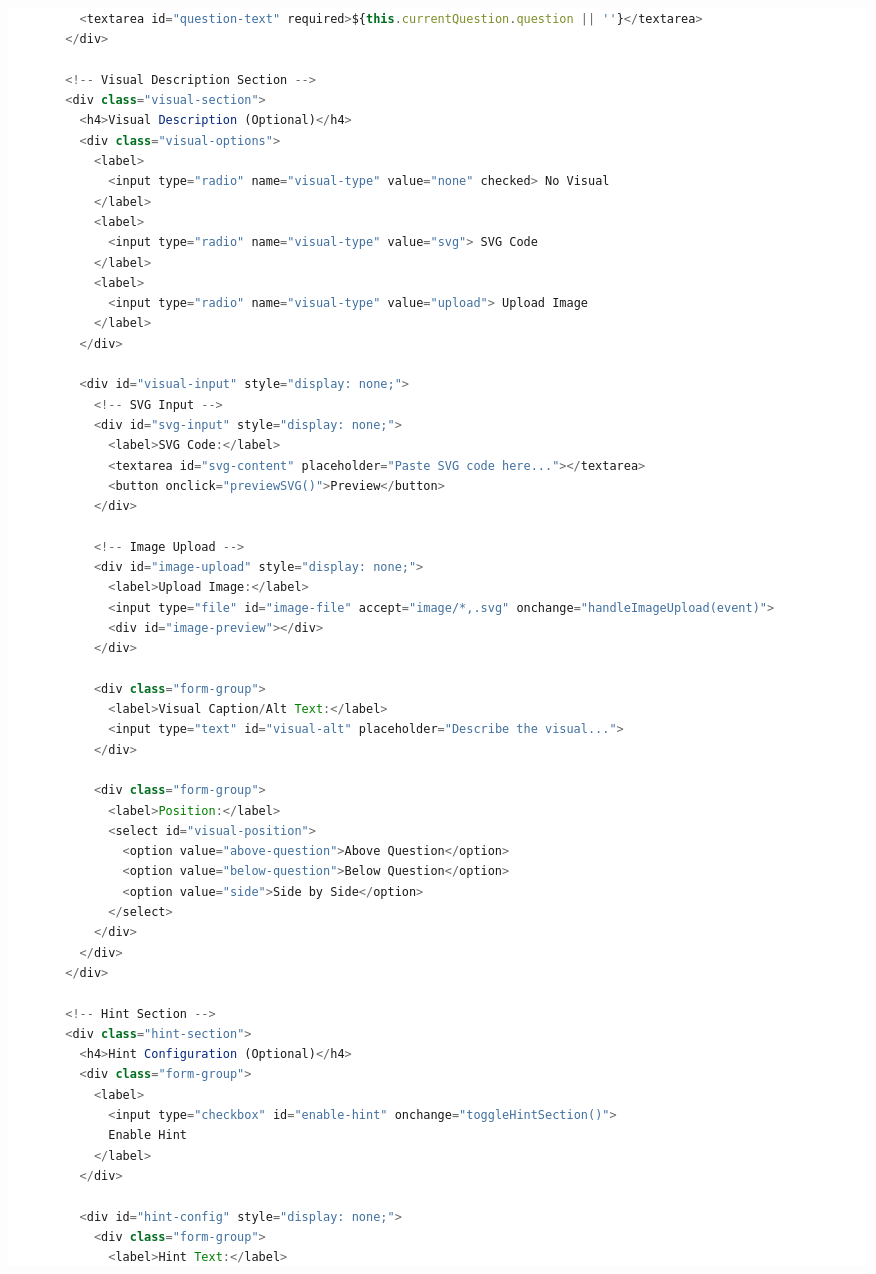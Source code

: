 ```javascript
          <textarea id="question-text" required>${this.currentQuestion.question || ''}</textarea>
        </div>
        
        <!-- Visual Description Section -->
        <div class="visual-section">
          <h4>Visual Description (Optional)</h4>
          <div class="visual-options">
            <label>
              <input type="radio" name="visual-type" value="none" checked> No Visual
            </label>
            <label>
              <input type="radio" name="visual-type" value="svg"> SVG Code
            </label>
            <label>
              <input type="radio" name="visual-type" value="upload"> Upload Image
            </label>
          </div>
          
          <div id="visual-input" style="display: none;">
            <!-- SVG Input -->
            <div id="svg-input" style="display: none;">
              <label>SVG Code:</label>
              <textarea id="svg-content" placeholder="Paste SVG code here..."></textarea>
              <button onclick="previewSVG()">Preview</button>
            </div>
            
            <!-- Image Upload -->
            <div id="image-upload" style="display: none;">
              <label>Upload Image:</label>
              <input type="file" id="image-file" accept="image/*,.svg" onchange="handleImageUpload(event)">
              <div id="image-preview"></div>
            </div>
            
            <div class="form-group">
              <label>Visual Caption/Alt Text:</label>
              <input type="text" id="visual-alt" placeholder="Describe the visual...">
            </div>
            
            <div class="form-group">
              <label>Position:</label>
              <select id="visual-position">
                <option value="above-question">Above Question</option>
                <option value="below-question">Below Question</option>
                <option value="side">Side by Side</option>
              </select>
            </div>
          </div>
        </div>
        
        <!-- Hint Section -->
        <div class="hint-section">
          <h4>Hint Configuration (Optional)</h4>
          <div class="form-group">
            <label>
              <input type="checkbox" id="enable-hint" onchange="toggleHintSection()">
              Enable Hint
            </label>
          </div>
          
          <div id="hint-config" style="display: none;">
            <div class="form-group">
              <label>Hint Text:</label>
```
